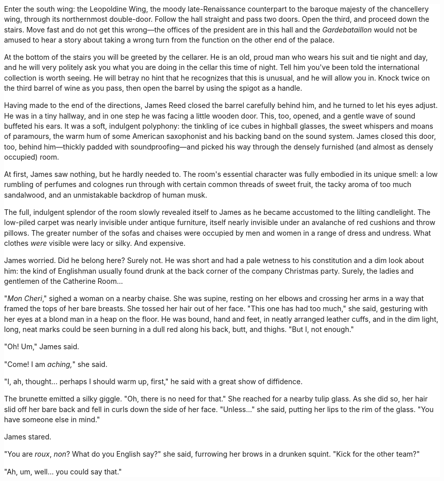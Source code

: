 Enter the south wing: the Leopoldine Wing, the moody late-Renaissance counterpart to the baroque majesty of the chancellery wing, through its northernmost double-door. Follow the hall straight and pass two doors. Open the third, and proceed down the stairs. Move fast and do not get this wrong—the offices of the president are in this hall and the _Gardebataillon_ would not be amused to hear a story about taking a wrong turn from the function on the other end of the palace.

At the bottom of the stairs you will be greeted by the cellarer. He is an old, proud man who wears his suit and tie night and day, and he will very politely ask you what you are doing in the cellar this time of night. Tell him you've been told the international collection is worth seeing. He will betray no hint that he recognizes that this is unusual, and he will allow you in. Knock twice on the third barrel of wine as you pass, then open the barrel by using the spigot as a handle.

Having made to the end of the directions, James Reed closed the barrel carefully behind him, and he turned to let his eyes adjust. He was in a tiny hallway, and in one step he was facing a little wooden door. This, too, opened, and a gentle wave of sound buffeted his ears. It was a soft, indulgent polyphony: the tinkling of ice cubes in highball glasses, the sweet whispers and moans of paramours, the warm hum of some American saxophonist and his backing band on the sound system. James closed this door, too, behind him—thickly padded with soundproofing—and picked his way through the densely furnished (and almost as densely occupied) room.

At first, James saw nothing, but he hardly needed to. The room's essential character was fully embodied in its unique smell: a low rumbling of perfumes and colognes run through with certain common threads of sweet fruit, the tacky aroma of too much sandalwood, and an unmistakable backdrop of human musk.

The full, indulgent splendor of the room slowly revealed itself to James as he became accustomed to the lilting candlelight. The low-piled carpet was nearly invisible under antique furniture, itself nearly invisible under an avalanche of red cushions and throw pillows. The greater number of the sofas and chaises were occupied by men and women in a range of dress and undress. What clothes _were_ visible were lacy or silky. And expensive.

James worried. Did he belong here? Surely not. He was short and had a pale wetness to his constitution and a dim look about him: the kind of Englishman usually found drunk at the back corner of the company Christmas party. Surely, the ladies and gentlemen of the Catherine Room...

"_Mon Cheri_," sighed a woman on a nearby chaise. She was supine, resting on her elbows and crossing her arms in a way that framed the tops of her bare breasts. She tossed her hair out of her face. "This one has had too much," she said, gesturing with her eyes at a blond man in a heap on the floor. He was bound, hand and feet, in neatly arranged leather cuffs, and in the dim light, long, neat marks could be seen burning in a dull red along his back, butt, and thighs. "But I, not enough."

"Oh! Um," James said.

"Come! I am _aching,_" she said.

"I, ah, thought... perhaps I should warm up, first," he said with a great show of diffidence.

The brunette emitted a silky giggle. "Oh, there is no need for that." She reached for a nearby tulip glass. As she did so, her hair slid off her bare back and fell in curls down the side of her face. "Unless..." she said, putting her lips to the rim of the glass. "You have someone else in mind."

James stared.

"You are _roux_, _non_? What do you English say?" she said, furrowing her brows in a drunken squint. "Kick for the other team?"

"Ah, um, well... you could say that."
